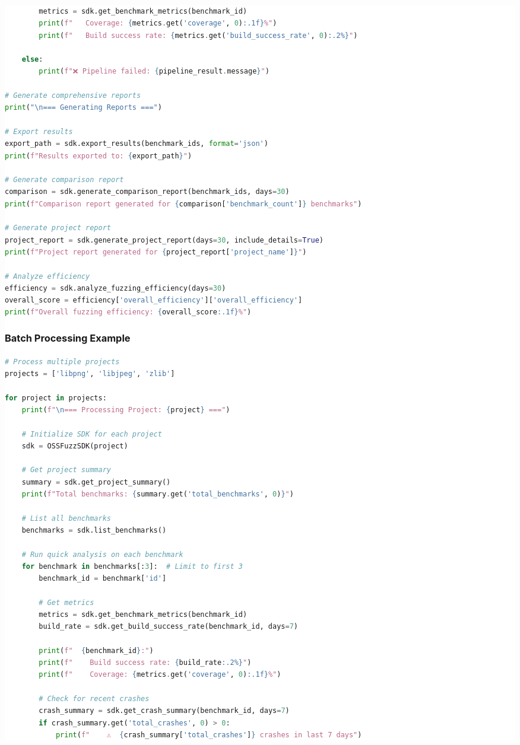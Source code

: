 ```python
        metrics = sdk.get_benchmark_metrics(benchmark_id)
        print(f"   Coverage: {metrics.get('coverage', 0):.1f}%")
        print(f"   Build success rate: {metrics.get('build_success_rate', 0):.2%}")

    else:
        print(f"❌ Pipeline failed: {pipeline_result.message}")

# Generate comprehensive reports
print("\n=== Generating Reports ===")

# Export results
export_path = sdk.export_results(benchmark_ids, format='json')
print(f"Results exported to: {export_path}")

# Generate comparison report
comparison = sdk.generate_comparison_report(benchmark_ids, days=30)
print(f"Comparison report generated for {comparison['benchmark_count']} benchmarks")

# Generate project report
project_report = sdk.generate_project_report(days=30, include_details=True)
print(f"Project report generated for {project_report['project_name']}")

# Analyze efficiency
efficiency = sdk.analyze_fuzzing_efficiency(days=30)
overall_score = efficiency['overall_efficiency']['overall_efficiency']
print(f"Overall fuzzing efficiency: {overall_score:.1f}%")
```

### Batch Processing Example

```python
# Process multiple projects
projects = ['libpng', 'libjpeg', 'zlib']

for project in projects:
    print(f"\n=== Processing Project: {project} ===")

    # Initialize SDK for each project
    sdk = OSSFuzzSDK(project)

    # Get project summary
    summary = sdk.get_project_summary()
    print(f"Total benchmarks: {summary.get('total_benchmarks', 0)}")

    # List all benchmarks
    benchmarks = sdk.list_benchmarks()

    # Run quick analysis on each benchmark
    for benchmark in benchmarks[:3]:  # Limit to first 3
        benchmark_id = benchmark['id']

        # Get metrics
        metrics = sdk.get_benchmark_metrics(benchmark_id)
        build_rate = sdk.get_build_success_rate(benchmark_id, days=7)

        print(f"  {benchmark_id}:")
        print(f"    Build success rate: {build_rate:.2%}")
        print(f"    Coverage: {metrics.get('coverage', 0):.1f}%")

        # Check for recent crashes
        crash_summary = sdk.get_crash_summary(benchmark_id, days=7)
        if crash_summary.get('total_crashes', 0) > 0:
            print(f"    ⚠️  {crash_summary['total_crashes']} crashes in last 7 days")
```